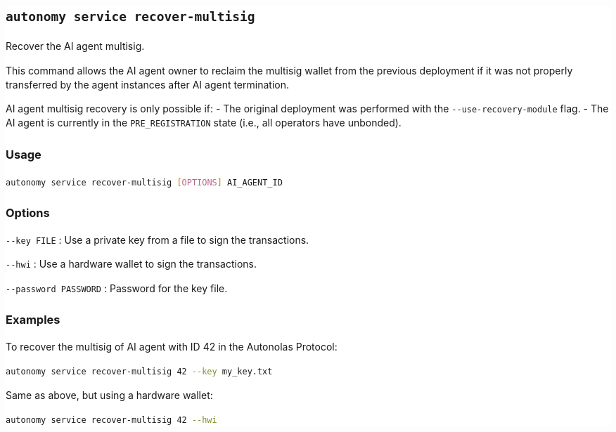 ## `autonomy service recover-multisig`

Recover the AI agent multisig.

This command allows the AI agent owner to reclaim the multisig wallet from the
previous deployment if it was not properly transferred by the agent instances after
AI agent termination.

AI agent multisig recovery is only possible if:
    - The original deployment was performed with the `--use-recovery-module` flag.
    - The AI agent is currently in the `PRE_REGISTRATION` state (i.e., all operators have unbonded).

### Usage

```bash
autonomy service recover-multisig [OPTIONS] AI_AGENT_ID
```
### Options

`--key FILE`
: Use a private key from a file to sign the transactions.

`--hwi`
: Use a hardware wallet to sign the transactions.

`--password PASSWORD`
: Password for the key file.

### Examples

To recover the multisig of AI agent with ID 42 in the Autonolas Protocol:

```bash
autonomy service recover-multisig 42 --key my_key.txt
```

Same as above, but using a hardware wallet:

```bash
autonomy service recover-multisig 42 --hwi
```
